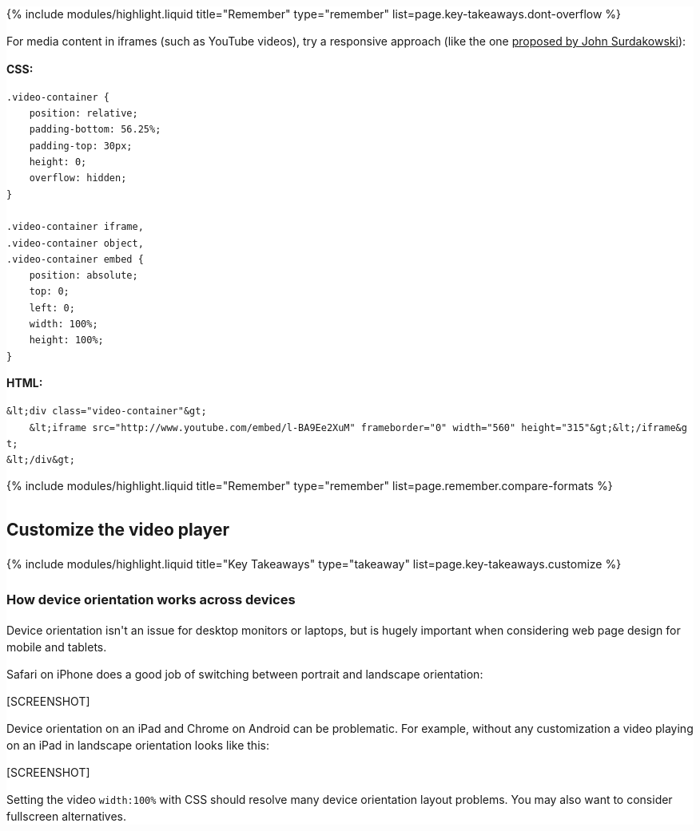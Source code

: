 {% include modules/highlight.liquid title="Remember" type="remember" list=page.key-takeaways.dont-overflow %}

For media content in iframes (such as YouTube videos), try a responsive approach (like the one [proposed by John Surdakowski](http://avexdesigns.com/responsive-youtube-embed/)):

**CSS:**

    .video-container {
        position: relative;
        padding-bottom: 56.25%;
        padding-top: 30px;
        height: 0;
        overflow: hidden;
    }

    .video-container iframe,
    .video-container object,
    .video-container embed {
        position: absolute;
        top: 0;
        left: 0;
        width: 100%;
        height: 100%;
    }

**HTML:**

    &lt;div class="video-container"&gt;
        &lt;iframe src="http://www.youtube.com/embed/l-BA9Ee2XuM" frameborder="0" width="560" height="315"&gt;&lt;/iframe&gt;
    &lt;/div&gt;

{% include modules/highlight.liquid title="Remember" type="remember" list=page.remember.compare-formats %}

## Customize the video player

{% include modules/highlight.liquid title="Key Takeaways" type="takeaway" list=page.key-takeaways.customize %}

### How device orientation works across devices

Device orientation isn't an issue for desktop monitors or laptops, but is hugely important when considering web page design for mobile and tablets.

Safari on iPhone does a good job of switching between portrait and landscape orientation:

[SCREENSHOT]

Device orientation on an iPad and Chrome on Android can be problematic. For example, without any customization a video playing on an iPad in landscape orientation looks like this:

[SCREENSHOT]

Setting the video `width:100%` with CSS should resolve many device orientation layout problems. You may also want to consider fullscreen alternatives.
